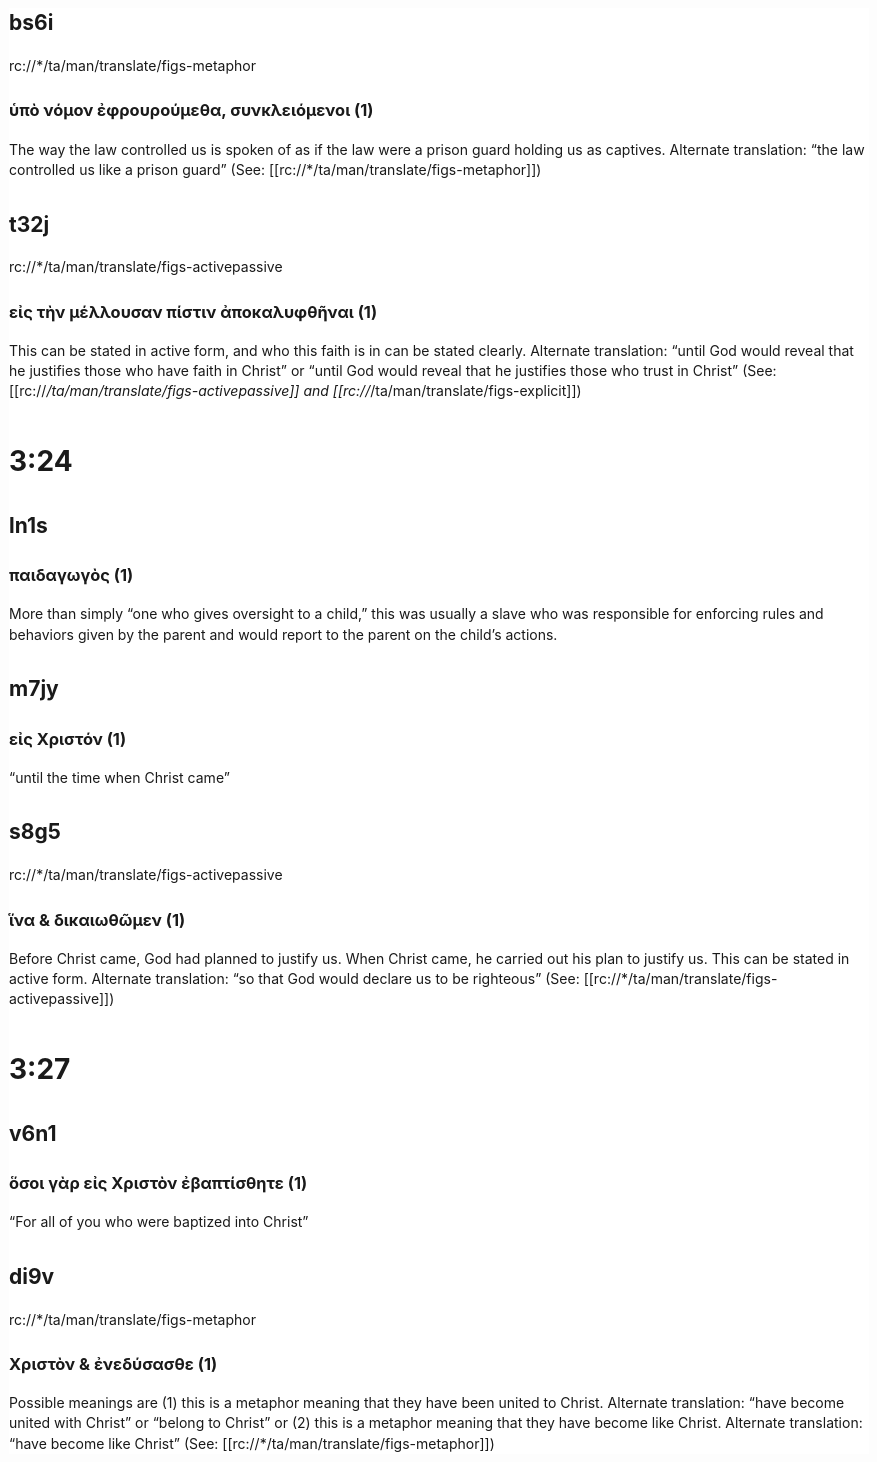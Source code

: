 ## bs6i
rc://*/ta/man/translate/figs-metaphor
### ὑπὸ νόμον ἐφρουρούμεθα, συνκλειόμενοι (1)
The way the law controlled us is spoken of as if the law were a prison guard holding us as captives. Alternate translation: “the law controlled us like a prison guard” (See: [[rc://*/ta/man/translate/figs-metaphor]])

## t32j
rc://*/ta/man/translate/figs-activepassive
### εἰς τὴν μέλλουσαν πίστιν ἀποκαλυφθῆναι (1)
This can be stated in active form, and who this faith is in can be stated clearly. Alternate translation: “until God would reveal that he justifies those who have faith in Christ” or “until God would reveal that he justifies those who trust in Christ” (See: [[rc://*/ta/man/translate/figs-activepassive]] and [[rc://*/ta/man/translate/figs-explicit]])

# 3:24
## ln1s
### παιδαγωγὸς (1)
More than simply “one who gives oversight to a child,” this was usually a slave who was responsible for enforcing rules and behaviors given by the parent and would report to the parent on the child’s actions.

## m7jy
### εἰς Χριστόν (1)
“until the time when Christ came”

## s8g5
rc://*/ta/man/translate/figs-activepassive
### ἵνα & δικαιωθῶμεν (1)
Before Christ came, God had planned to justify us. When Christ came, he carried out his plan to justify us. This can be stated in active form. Alternate translation: “so that God would declare us to be righteous” (See: [[rc://*/ta/man/translate/figs-activepassive]])

# 3:27
## v6n1
### ὅσοι γὰρ εἰς Χριστὸν ἐβαπτίσθητε (1)
“For all of you who were baptized into Christ”

## di9v
rc://*/ta/man/translate/figs-metaphor
### Χριστὸν & ἐνεδύσασθε (1)
Possible meanings are (1) this is a metaphor meaning that they have been united to Christ. Alternate translation: “have become united with Christ” or “belong to Christ” or (2) this is a metaphor meaning that they have become like Christ. Alternate translation: “have become like Christ” (See: [[rc://*/ta/man/translate/figs-metaphor]])
